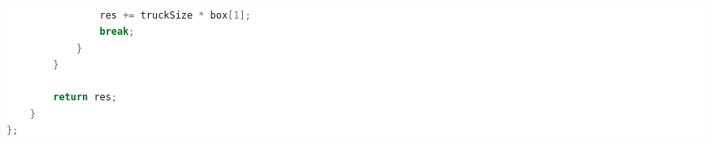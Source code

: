 ```cpp
                res += truckSize * box[1];
                break;
            }
        }

        return res;
    }
};
```
